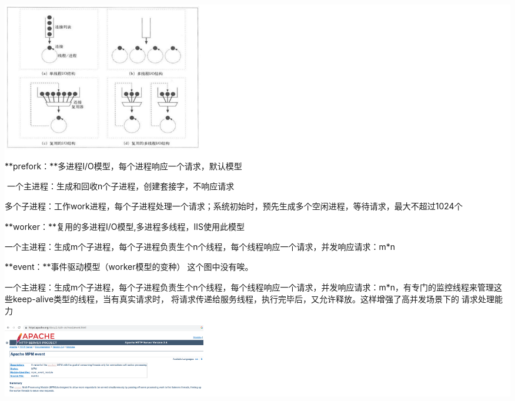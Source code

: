 <img src="3-httpd软件工作模型.assets/image-20230928152716920.png" alt="image-20230928152716920" style="zoom:33%;" />

**prefork：**多进程I/O模型，每个进程响应一个请求，默认模型

​		一个主进程：生成和回收n个子进程，创建套接字，不响应请求

​		多个子进程：工作work进程，每个子进程处理一个请求；系统初始时，预先生成多个空闲进程，等待请求，最大不超过1024个



**worker：**复用的多进程I/O模型,多进程多线程，IIS使用此模型

​		一个主进程：生成m个子进程，每个子进程负责生个n个线程，每个线程响应一个请求，并发响应请求：m*n



**event：**事件驱动模型（worker模型的变种）  这个图中没有唉。

一个主进程：生成m个子进程，每个子进程负责生个n个线程，每个线程响应一个请求，并发响应请求：m*n，有专门的监控线程来管理这些keep-alive类型的线程，当有真实请求时， 将请求传递给服务线程，执行完毕后，又允许释放。这样增强了高并发场景下的 请求处理能力

<img src="3-httpd软件工作模型.assets/image-20230928155851658.png" alt="image-20230928155851658" style="zoom:33%;" /></font>
